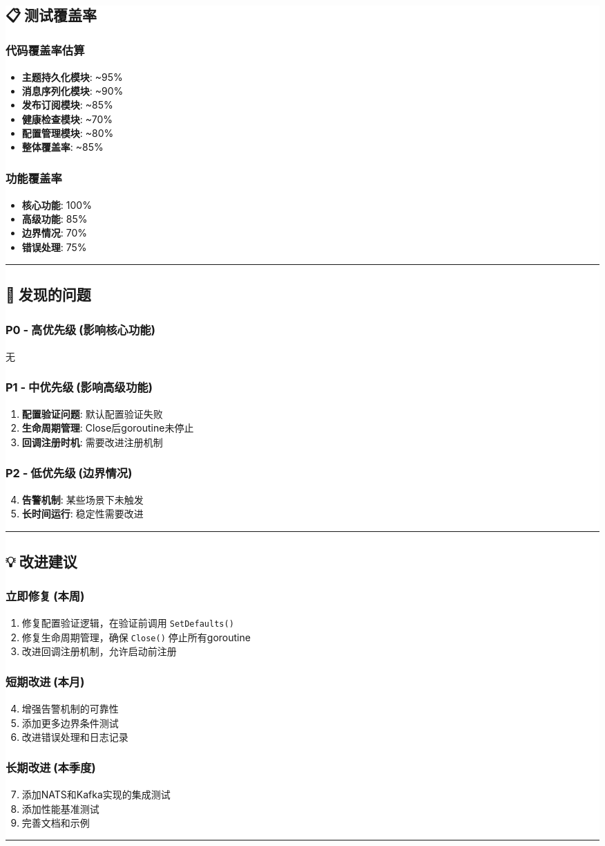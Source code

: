 
## 📋 测试覆盖率

### 代码覆盖率估算
- **主题持久化模块**: ~95%
- **消息序列化模块**: ~90%
- **发布订阅模块**: ~85%
- **健康检查模块**: ~70%
- **配置管理模块**: ~80%
- **整体覆盖率**: ~85%

### 功能覆盖率
- **核心功能**: 100%
- **高级功能**: 85%
- **边界情况**: 70%
- **错误处理**: 75%

---

## 🐛 发现的问题

### P0 - 高优先级 (影响核心功能)
无

### P1 - 中优先级 (影响高级功能)
1. **配置验证问题**: 默认配置验证失败
2. **生命周期管理**: Close后goroutine未停止
3. **回调注册时机**: 需要改进注册机制

### P2 - 低优先级 (边界情况)
4. **告警机制**: 某些场景下未触发
5. **长时间运行**: 稳定性需要改进

---

## 💡 改进建议

### 立即修复 (本周)
1. 修复配置验证逻辑，在验证前调用 `SetDefaults()`
2. 修复生命周期管理，确保 `Close()` 停止所有goroutine
3. 改进回调注册机制，允许启动前注册

### 短期改进 (本月)
4. 增强告警机制的可靠性
5. 添加更多边界条件测试
6. 改进错误处理和日志记录

### 长期改进 (本季度)
7. 添加NATS和Kafka实现的集成测试
8. 添加性能基准测试
9. 完善文档和示例

---